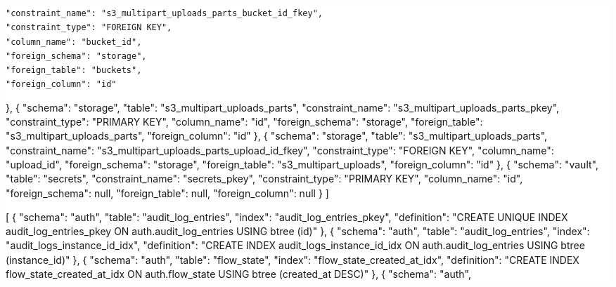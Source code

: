     "constraint_name": "s3_multipart_uploads_parts_bucket_id_fkey",
    "constraint_type": "FOREIGN KEY",
    "column_name": "bucket_id",
    "foreign_schema": "storage",
    "foreign_table": "buckets",
    "foreign_column": "id"
  },
  {
    "schema": "storage",
    "table": "s3_multipart_uploads_parts",
    "constraint_name": "s3_multipart_uploads_parts_pkey",
    "constraint_type": "PRIMARY KEY",
    "column_name": "id",
    "foreign_schema": "storage",
    "foreign_table": "s3_multipart_uploads_parts",
    "foreign_column": "id"
  },
  {
    "schema": "storage",
    "table": "s3_multipart_uploads_parts",
    "constraint_name": "s3_multipart_uploads_parts_upload_id_fkey",
    "constraint_type": "FOREIGN KEY",
    "column_name": "upload_id",
    "foreign_schema": "storage",
    "foreign_table": "s3_multipart_uploads",
    "foreign_column": "id"
  },
  {
    "schema": "vault",
    "table": "secrets",
    "constraint_name": "secrets_pkey",
    "constraint_type": "PRIMARY KEY",
    "column_name": "id",
    "foreign_schema": null,
    "foreign_table": null,
    "foreign_column": null
  }
]


[
  {
    "schema": "auth",
    "table": "audit_log_entries",
    "index": "audit_log_entries_pkey",
    "definition": "CREATE UNIQUE INDEX audit_log_entries_pkey ON auth.audit_log_entries USING btree (id)"
  },
  {
    "schema": "auth",
    "table": "audit_log_entries",
    "index": "audit_logs_instance_id_idx",
    "definition": "CREATE INDEX audit_logs_instance_id_idx ON auth.audit_log_entries USING btree (instance_id)"
  },
  {
    "schema": "auth",
    "table": "flow_state",
    "index": "flow_state_created_at_idx",
    "definition": "CREATE INDEX flow_state_created_at_idx ON auth.flow_state USING btree (created_at DESC)"
  },
  {
    "schema": "auth",